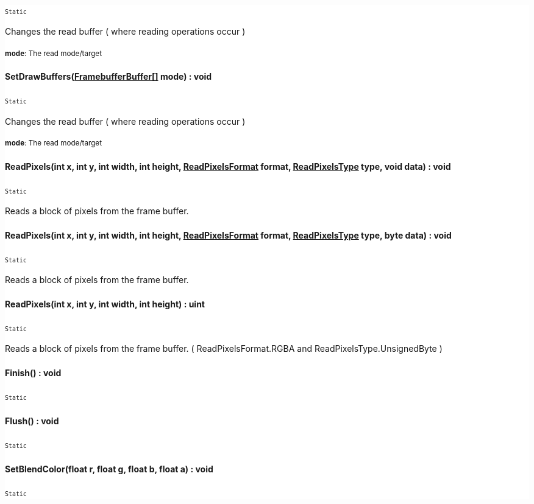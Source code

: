 <small>`Static`</small>

Changes the read buffer ( where reading operations occur )

<small>**mode**: <param name="mode"> The read mode/target </param>  
</small>

#### <a name="SET72E849C5"></a>SetDrawBuffers([FramebufferBuffer[]](Heirloom.OpenGLES.FramebufferBuffer.md) mode) : void

<small>`Static`</small>

Changes the read buffer ( where reading operations occur )

<small>**mode**: <param name="mode"> The read mode/target </param>  
</small>

#### <a name="REA996E2379"></a>ReadPixels(int x, int y, int width, int height, [ReadPixelsFormat](Heirloom.OpenGLES.ReadPixelsFormat.md) format, [ReadPixelsType](Heirloom.OpenGLES.ReadPixelsType.md) type, void data) : void

<small>`Static`</small>

Reads a block of pixels from the frame buffer.


#### <a name="REAAC076033"></a>ReadPixels(int x, int y, int width, int height, [ReadPixelsFormat](Heirloom.OpenGLES.ReadPixelsFormat.md) format, [ReadPixelsType](Heirloom.OpenGLES.ReadPixelsType.md) type,  byte data) : void

<small>`Static`</small>

Reads a block of pixels from the frame buffer.


#### <a name="REA830C853A"></a>ReadPixels(int x, int y, int width, int height) : uint

<small>`Static`</small>

Reads a block of pixels from the frame buffer. ( ReadPixelsFormat.RGBA and ReadPixelsType.UnsignedByte )


#### <a name="FIN18529F62"></a>Finish() : void

<small>`Static`</small>

#### <a name="FLU2F0EB18F"></a>Flush() : void

<small>`Static`</small>

#### <a name="SET4095588B"></a>SetBlendColor(float r, float g, float b, float a) : void

<small>`Static`</small>
